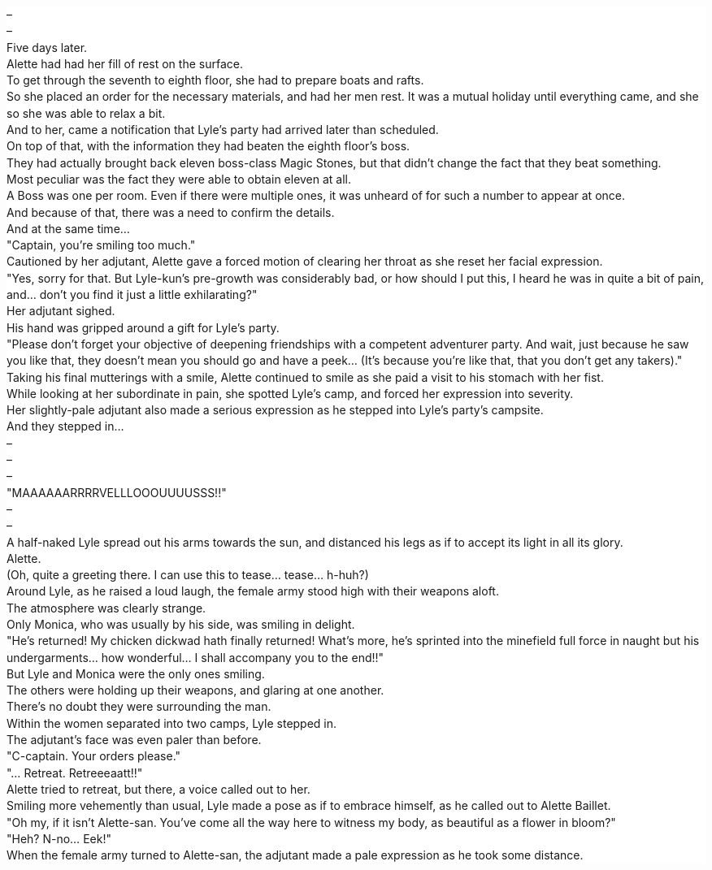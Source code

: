 –<br/>
–<br/>
Five days later.<br/>
Alette had had her fill of rest on the surface.<br/>
To get through the seventh to eighth floor, she had to prepare boats and rafts.<br/>
So she placed an order for the necessary materials, and had her men rest. It was a mutual holiday until everything came, and she so she was able to relax a bit.<br/>
And to her, came a notification that Lyle’s party had arrived later than scheduled.<br/>
On top of that, with the information they had beaten the eighth floor’s boss.<br/>
They had actually brought back eleven boss-class Magic Stones, but that didn’t change the fact that they beat something.<br/>
Most peculiar was the fact they were able to obtain eleven at all.<br/>
A Boss was one per room. Even if there were multiple ones, it was unheard of for such a number to appear at once.<br/>
And because of that, there was a need to confirm the details.<br/>
And at the same time…<br/>
"Captain, you’re smiling too much."<br/>
Cautioned by her adjutant, Alette gave a forced motion of clearing her throat as she reset her facial expression.<br/>
"Yes, sorry for that. But Lyle-kun’s pre-growth was considerably bad, or how should I put this, I heard he was in quite a bit of pain, and… don’t you find it just a little exhilarating?"<br/>
Her adjutant sighed.<br/>
His hand was gripped around a gift for Lyle’s party.<br/>
"Please don’t forget your objective of deepening friendships with a competent adventurer party. And wait, just because he saw you like that, they doesn’t mean you should go and have a peek… (It’s because you’re like that, that you don’t get any takers)."<br/>
Taking his final mutterings with a smile, Alette continued to smile as she paid a visit to his stomach with her fist.<br/>
While looking at her subordinate in pain, she spotted Lyle’s camp, and forced her expression into severity.<br/>
Her slightly-pale adjutant also made a serious expression as he stepped into Lyle’s party’s campsite.<br/>
And they stepped in…<br/>
–<br/>
–<br/>
–<br/>
"MAAAAAARRRRVELLLOOOUUUUSSS!!"<br/>
–<br/>
–<br/>
A half-naked Lyle spread out his arms towards the sun, and distanced his legs as if to accept its light in all its glory.<br/>
Alette.<br/>
(Oh, quite a greeting there. I can use this to tease… tease… h-huh?)<br/>
Around Lyle, as he raised a loud laugh, the female army stood high with their weapons aloft.<br/>
The atmosphere was clearly strange.<br/>
Only Monica, who was usually by his side, was smiling in delight.<br/>
"He’s returned! My chicken dickwad hath finally returned! What’s more, he’s sprinted into the minefield full force in naught but his undergarments… how wonderful… I shall accompany you to the end!!"<br/>
But Lyle and Monica were the only ones smiling.<br/>
The others were holding up their weapons, and glaring at one another.<br/>
There’s no doubt they were surrounding the man.<br/>
Within the women separated into two camps, Lyle stepped in.<br/>
The adjutant’s face was even paler than before.<br/>
"C-captain. Your orders please."<br/>
"… Retreat. Retreeeaatt!!"<br/>
Alette tried to retreat, but there, a voice called out to her.<br/>
Smiling more vehemently than usual, Lyle made a pose as if to embrace himself, as he called out to Alette Baillet.<br/>
"Oh my, if it isn’t Alette-san. You’ve come all the way here to witness my body, as beautiful as a flower in bloom?"<br/>
"Heh? N-no… Eek!"<br/>
When the female army turned to Alette-san, the adjutant made a pale expression as he took some distance.<br/>